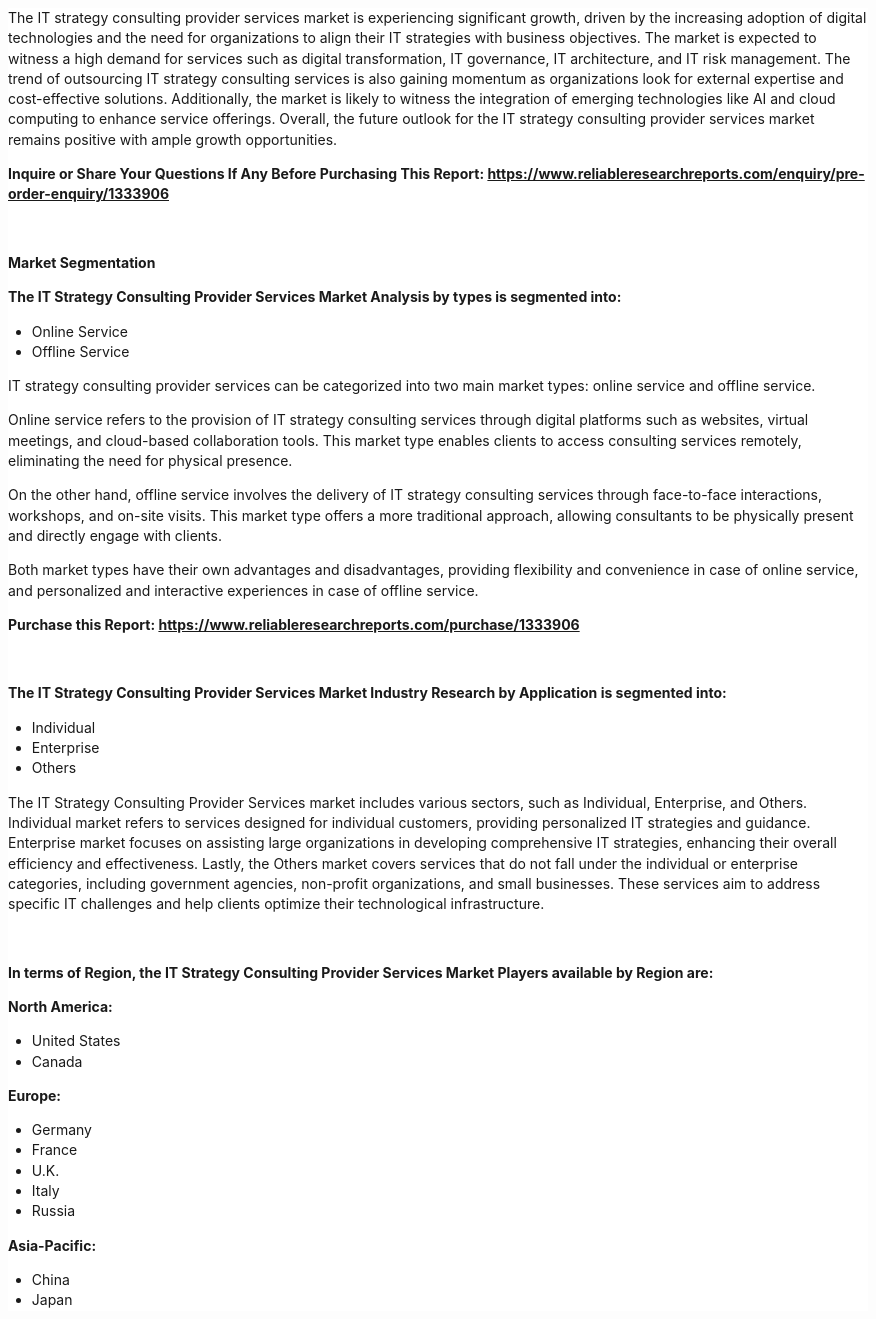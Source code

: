 <p><p>The IT strategy consulting provider services market is experiencing significant growth, driven by the increasing adoption of digital technologies and the need for organizations to align their IT strategies with business objectives. The market is expected to witness a high demand for services such as digital transformation, IT governance, IT architecture, and IT risk management. The trend of outsourcing IT strategy consulting services is also gaining momentum as organizations look for external expertise and cost-effective solutions. Additionally, the market is likely to witness the integration of emerging technologies like AI and cloud computing to enhance service offerings. Overall, the future outlook for the IT strategy consulting provider services market remains positive with ample growth opportunities.</p></p>
<p><strong>Inquire or Share Your Questions If Any Before Purchasing This Report: <a href="https://www.reliableresearchreports.com/enquiry/pre-order-enquiry/1333906">https://www.reliableresearchreports.com/enquiry/pre-order-enquiry/1333906</a></strong></p>
<p>&nbsp;</p>
<p><strong>Market Segmentation</strong></p>
<p><strong>The IT Strategy Consulting Provider Services Market Analysis by types is segmented into:</strong></p>
<p><ul><li>Online Service</li><li>Offline Service</li></ul></p>
<p><p>IT strategy consulting provider services can be categorized into two main market types: online service and offline service. </p><p>Online service refers to the provision of IT strategy consulting services through digital platforms such as websites, virtual meetings, and cloud-based collaboration tools. This market type enables clients to access consulting services remotely, eliminating the need for physical presence.</p><p>On the other hand, offline service involves the delivery of IT strategy consulting services through face-to-face interactions, workshops, and on-site visits. This market type offers a more traditional approach, allowing consultants to be physically present and directly engage with clients.</p><p>Both market types have their own advantages and disadvantages, providing flexibility and convenience in case of online service, and personalized and interactive experiences in case of offline service.</p></p>
<p><strong>Purchase this Report:&nbsp;<a href="https://www.reliableresearchreports.com/purchase/1333906">https://www.reliableresearchreports.com/purchase/1333906</a></strong></p>
<p>&nbsp;</p>
<p><strong>The IT Strategy Consulting Provider Services Market Industry Research by Application is segmented into:</strong></p>
<p><ul><li>Individual</li><li>Enterprise</li><li>Others</li></ul></p>
<p><p>The IT Strategy Consulting Provider Services market includes various sectors, such as Individual, Enterprise, and Others. Individual market refers to services designed for individual customers, providing personalized IT strategies and guidance. Enterprise market focuses on assisting large organizations in developing comprehensive IT strategies, enhancing their overall efficiency and effectiveness. Lastly, the Others market covers services that do not fall under the individual or enterprise categories, including government agencies, non-profit organizations, and small businesses. These services aim to address specific IT challenges and help clients optimize their technological infrastructure.</p></p>
<p>&nbsp;</p>
<p><strong>In terms of Region, the IT Strategy Consulting Provider Services Market Players available by Region are:</strong></p>
<p>
    <p> <strong> North America: </strong>
        <ul>
            <li>United States</li>
            <li>Canada</li>
        </ul>
        </p> 
    <p> <strong> Europe: </strong>
        <ul>
            <li>Germany</li>
            <li>France</li>
            <li>U.K.</li>
            <li>Italy</li>
            <li>Russia</li>
        </ul>
        </p> 
    <p> <strong> Asia-Pacific: </strong>
        <ul>
            <li>China</li>
            <li>Japan</li>